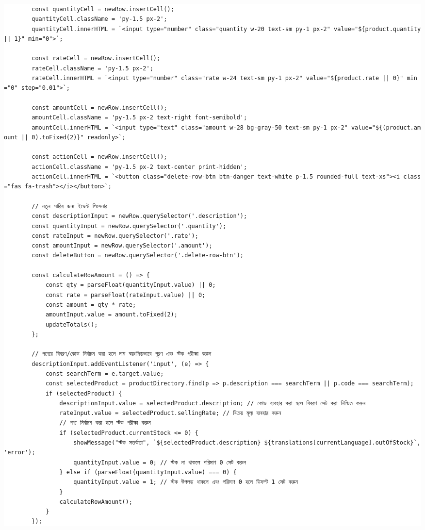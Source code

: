             const quantityCell = newRow.insertCell();
            quantityCell.className = 'py-1.5 px-2';
            quantityCell.innerHTML = `<input type="number" class="quantity w-20 text-sm py-1 px-2" value="${product.quantity || 1}" min="0">`;

            const rateCell = newRow.insertCell();
            rateCell.className = 'py-1.5 px-2';
            rateCell.innerHTML = `<input type="number" class="rate w-24 text-sm py-1 px-2" value="${product.rate || 0}" min="0" step="0.01">`;

            const amountCell = newRow.insertCell();
            amountCell.className = 'py-1.5 px-2 text-right font-semibold';
            amountCell.innerHTML = `<input type="text" class="amount w-28 bg-gray-50 text-sm py-1 px-2" value="${(product.amount || 0).toFixed(2)}" readonly>`;

            const actionCell = newRow.insertCell();
            actionCell.className = 'py-1.5 px-2 text-center print-hidden';
            actionCell.innerHTML = `<button class="delete-row-btn btn-danger text-white p-1.5 rounded-full text-xs"><i class="fas fa-trash"></i></button>`;

            // নতুন সারির জন্য ইভেন্ট লিসেনার
            const descriptionInput = newRow.querySelector('.description');
            const quantityInput = newRow.querySelector('.quantity');
            const rateInput = newRow.querySelector('.rate');
            const amountInput = newRow.querySelector('.amount');
            const deleteButton = newRow.querySelector('.delete-row-btn');

            const calculateRowAmount = () => {
                const qty = parseFloat(quantityInput.value) || 0;
                const rate = parseFloat(rateInput.value) || 0;
                const amount = qty * rate;
                amountInput.value = amount.toFixed(2);
                updateTotals();
            };

            // পণ্যের বিবরণ/কোড নির্বাচন করা হলে দাম স্বয়ংক্রিয়ভাবে পূরণ এবং স্টক পরীক্ষা করুন
            descriptionInput.addEventListener('input', (e) => {
                const searchTerm = e.target.value;
                const selectedProduct = productDirectory.find(p => p.description === searchTerm || p.code === searchTerm);
                if (selectedProduct) {
                    descriptionInput.value = selectedProduct.description; // কোড ব্যবহার করা হলে বিবরণ সেট করা নিশ্চিত করুন
                    rateInput.value = selectedProduct.sellingRate; // বিক্রয় মূল্য ব্যবহার করুন
                    // পণ্য নির্বাচন করা হলে স্টক পরীক্ষা করুন
                    if (selectedProduct.currentStock <= 0) {
                        showMessage("স্টক সতর্কতা", `${selectedProduct.description} ${translations[currentLanguage].outOfStock}`, 'error');
                        quantityInput.value = 0; // স্টক না থাকলে পরিমাণ 0 সেট করুন
                    } else if (parseFloat(quantityInput.value) === 0) {
                        quantityInput.value = 1; // স্টক উপলব্ধ থাকলে এবং পরিমাণ 0 হলে ডিফল্ট 1 সেট করুন
                    }
                    calculateRowAmount();
                }
            });
